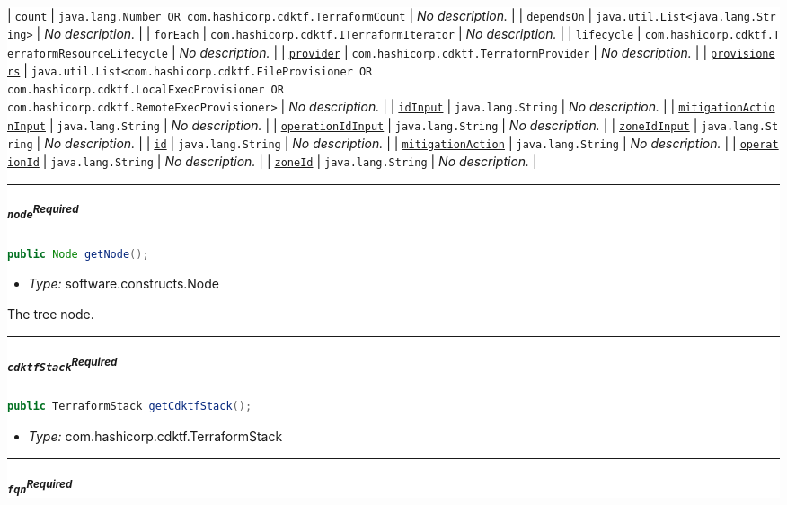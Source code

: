 | <code><a href="#@cdktf/provider-cloudflare.apiShieldOperationSchemaValidationSettings.ApiShieldOperationSchemaValidationSettings.property.count">count</a></code> | <code>java.lang.Number OR com.hashicorp.cdktf.TerraformCount</code> | *No description.* |
| <code><a href="#@cdktf/provider-cloudflare.apiShieldOperationSchemaValidationSettings.ApiShieldOperationSchemaValidationSettings.property.dependsOn">dependsOn</a></code> | <code>java.util.List<java.lang.String></code> | *No description.* |
| <code><a href="#@cdktf/provider-cloudflare.apiShieldOperationSchemaValidationSettings.ApiShieldOperationSchemaValidationSettings.property.forEach">forEach</a></code> | <code>com.hashicorp.cdktf.ITerraformIterator</code> | *No description.* |
| <code><a href="#@cdktf/provider-cloudflare.apiShieldOperationSchemaValidationSettings.ApiShieldOperationSchemaValidationSettings.property.lifecycle">lifecycle</a></code> | <code>com.hashicorp.cdktf.TerraformResourceLifecycle</code> | *No description.* |
| <code><a href="#@cdktf/provider-cloudflare.apiShieldOperationSchemaValidationSettings.ApiShieldOperationSchemaValidationSettings.property.provider">provider</a></code> | <code>com.hashicorp.cdktf.TerraformProvider</code> | *No description.* |
| <code><a href="#@cdktf/provider-cloudflare.apiShieldOperationSchemaValidationSettings.ApiShieldOperationSchemaValidationSettings.property.provisioners">provisioners</a></code> | <code>java.util.List<com.hashicorp.cdktf.FileProvisioner OR com.hashicorp.cdktf.LocalExecProvisioner OR com.hashicorp.cdktf.RemoteExecProvisioner></code> | *No description.* |
| <code><a href="#@cdktf/provider-cloudflare.apiShieldOperationSchemaValidationSettings.ApiShieldOperationSchemaValidationSettings.property.idInput">idInput</a></code> | <code>java.lang.String</code> | *No description.* |
| <code><a href="#@cdktf/provider-cloudflare.apiShieldOperationSchemaValidationSettings.ApiShieldOperationSchemaValidationSettings.property.mitigationActionInput">mitigationActionInput</a></code> | <code>java.lang.String</code> | *No description.* |
| <code><a href="#@cdktf/provider-cloudflare.apiShieldOperationSchemaValidationSettings.ApiShieldOperationSchemaValidationSettings.property.operationIdInput">operationIdInput</a></code> | <code>java.lang.String</code> | *No description.* |
| <code><a href="#@cdktf/provider-cloudflare.apiShieldOperationSchemaValidationSettings.ApiShieldOperationSchemaValidationSettings.property.zoneIdInput">zoneIdInput</a></code> | <code>java.lang.String</code> | *No description.* |
| <code><a href="#@cdktf/provider-cloudflare.apiShieldOperationSchemaValidationSettings.ApiShieldOperationSchemaValidationSettings.property.id">id</a></code> | <code>java.lang.String</code> | *No description.* |
| <code><a href="#@cdktf/provider-cloudflare.apiShieldOperationSchemaValidationSettings.ApiShieldOperationSchemaValidationSettings.property.mitigationAction">mitigationAction</a></code> | <code>java.lang.String</code> | *No description.* |
| <code><a href="#@cdktf/provider-cloudflare.apiShieldOperationSchemaValidationSettings.ApiShieldOperationSchemaValidationSettings.property.operationId">operationId</a></code> | <code>java.lang.String</code> | *No description.* |
| <code><a href="#@cdktf/provider-cloudflare.apiShieldOperationSchemaValidationSettings.ApiShieldOperationSchemaValidationSettings.property.zoneId">zoneId</a></code> | <code>java.lang.String</code> | *No description.* |

---

##### `node`<sup>Required</sup> <a name="node" id="@cdktf/provider-cloudflare.apiShieldOperationSchemaValidationSettings.ApiShieldOperationSchemaValidationSettings.property.node"></a>

```java
public Node getNode();
```

- *Type:* software.constructs.Node

The tree node.

---

##### `cdktfStack`<sup>Required</sup> <a name="cdktfStack" id="@cdktf/provider-cloudflare.apiShieldOperationSchemaValidationSettings.ApiShieldOperationSchemaValidationSettings.property.cdktfStack"></a>

```java
public TerraformStack getCdktfStack();
```

- *Type:* com.hashicorp.cdktf.TerraformStack

---

##### `fqn`<sup>Required</sup> <a name="fqn" id="@cdktf/provider-cloudflare.apiShieldOperationSchemaValidationSettings.ApiShieldOperationSchemaValidationSettings.property.fqn"></a>
